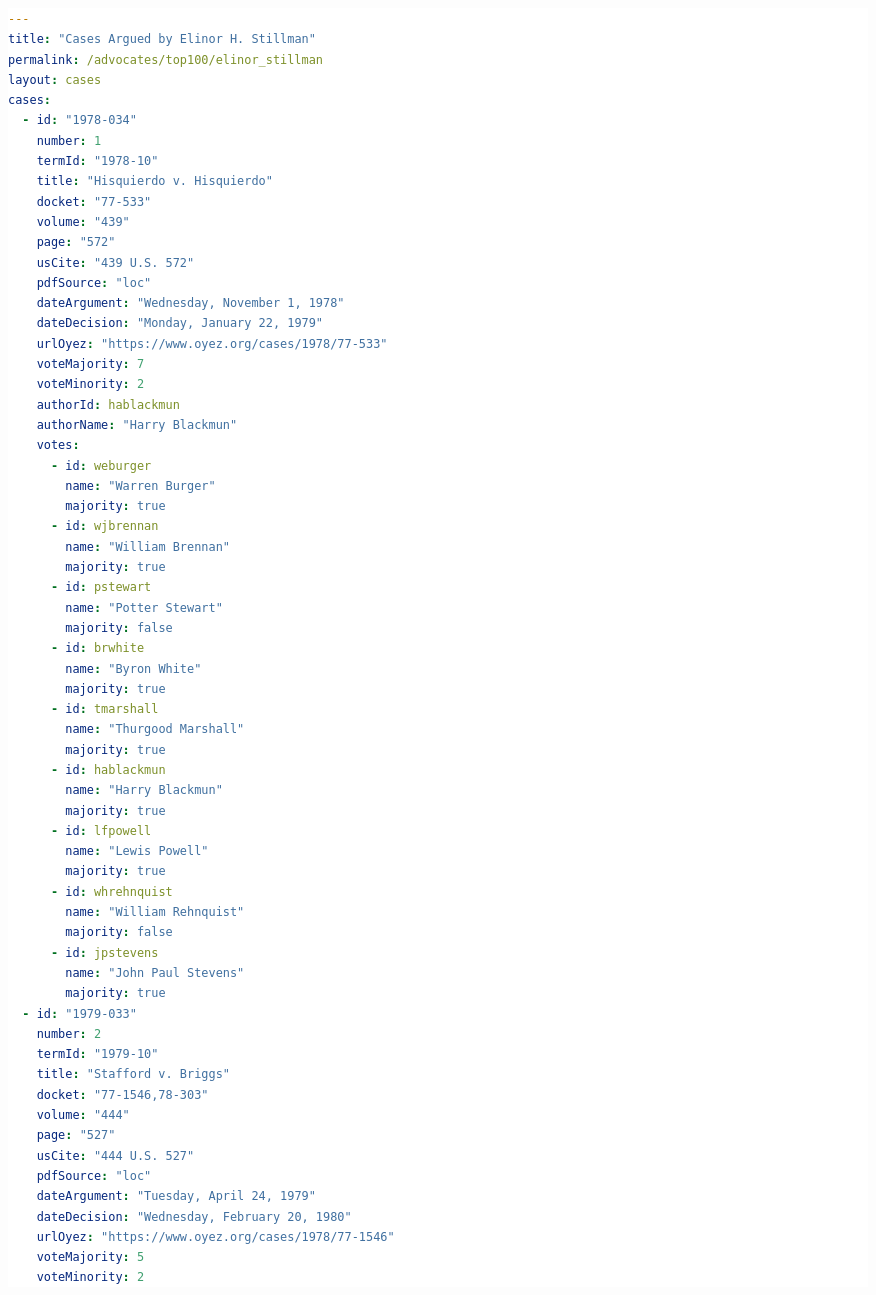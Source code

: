 ```yaml
---
title: "Cases Argued by Elinor H. Stillman"
permalink: /advocates/top100/elinor_stillman
layout: cases
cases:
  - id: "1978-034"
    number: 1
    termId: "1978-10"
    title: "Hisquierdo v. Hisquierdo"
    docket: "77-533"
    volume: "439"
    page: "572"
    usCite: "439 U.S. 572"
    pdfSource: "loc"
    dateArgument: "Wednesday, November 1, 1978"
    dateDecision: "Monday, January 22, 1979"
    urlOyez: "https://www.oyez.org/cases/1978/77-533"
    voteMajority: 7
    voteMinority: 2
    authorId: hablackmun
    authorName: "Harry Blackmun"
    votes:
      - id: weburger
        name: "Warren Burger"
        majority: true
      - id: wjbrennan
        name: "William Brennan"
        majority: true
      - id: pstewart
        name: "Potter Stewart"
        majority: false
      - id: brwhite
        name: "Byron White"
        majority: true
      - id: tmarshall
        name: "Thurgood Marshall"
        majority: true
      - id: hablackmun
        name: "Harry Blackmun"
        majority: true
      - id: lfpowell
        name: "Lewis Powell"
        majority: true
      - id: whrehnquist
        name: "William Rehnquist"
        majority: false
      - id: jpstevens
        name: "John Paul Stevens"
        majority: true
  - id: "1979-033"
    number: 2
    termId: "1979-10"
    title: "Stafford v. Briggs"
    docket: "77-1546,78-303"
    volume: "444"
    page: "527"
    usCite: "444 U.S. 527"
    pdfSource: "loc"
    dateArgument: "Tuesday, April 24, 1979"
    dateDecision: "Wednesday, February 20, 1980"
    urlOyez: "https://www.oyez.org/cases/1978/77-1546"
    voteMajority: 5
    voteMinority: 2
```